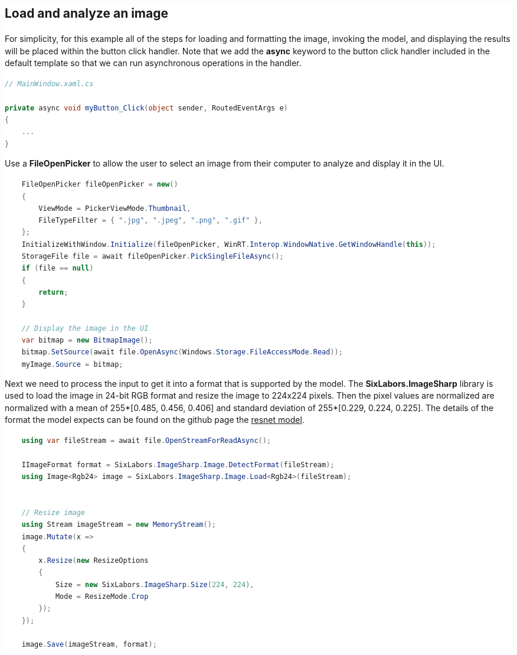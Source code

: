 ## Load and analyze an image

For simplicity, for this example all of the steps for loading and formatting the image, invoking the model, and displaying the results will be placed within the button click handler. Note that we add the **async** keyword to the button click handler included in the default template so that we can run asynchronous operations in the handler.

```csharp
// MainWindow.xaml.cs

private async void myButton_Click(object sender, RoutedEventArgs e)
{
    ...
}
```

Use a **FileOpenPicker** to allow the user to select an image from their computer to analyze and display it in the UI.

```csharp
    FileOpenPicker fileOpenPicker = new()
    {
        ViewMode = PickerViewMode.Thumbnail,
        FileTypeFilter = { ".jpg", ".jpeg", ".png", ".gif" },
    };
    InitializeWithWindow.Initialize(fileOpenPicker, WinRT.Interop.WindowNative.GetWindowHandle(this));
    StorageFile file = await fileOpenPicker.PickSingleFileAsync();
    if (file == null)
    {
        return;
    }

    // Display the image in the UI
    var bitmap = new BitmapImage();
    bitmap.SetSource(await file.OpenAsync(Windows.Storage.FileAccessMode.Read));
    myImage.Source = bitmap;
```

Next we need to process the input to get it into a format that is supported by the model. The **SixLabors.ImageSharp** library is used to load the image in 24-bit RGB format and resize the image to 224x224 pixels. Then the pixel values are normalized are normalized with a mean of 255*[0.485, 0.456, 0.406] and standard deviation of 255*[0.229, 0.224, 0.225]. The details of the format the model expects can be found on the github page the [resnet model](https://github.com/onnx/models/tree/main/validated/vision/classification/resnet#preprocessing).

```csharp
    using var fileStream = await file.OpenStreamForReadAsync();

    IImageFormat format = SixLabors.ImageSharp.Image.DetectFormat(fileStream);
    using Image<Rgb24> image = SixLabors.ImageSharp.Image.Load<Rgb24>(fileStream);


    // Resize image
    using Stream imageStream = new MemoryStream();
    image.Mutate(x =>
    {
        x.Resize(new ResizeOptions
        {
            Size = new SixLabors.ImageSharp.Size(224, 224),
            Mode = ResizeMode.Crop
        });
    });

    image.Save(imageStream, format);

```